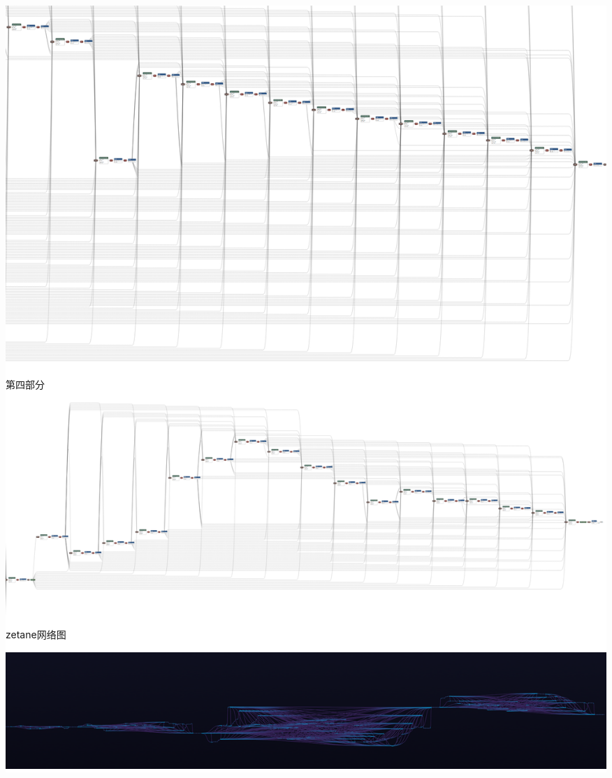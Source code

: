 ![](Model_PlayGround_pic/1571518-20220228170505684-1699916486.png)


第四部分 

![](Model_PlayGround_pic/1571518-20220228170553452-1448792945.png)



zetane网络图

![](Model_PlayGround_pic/1571518-20220228174721633-1978608516.png)
